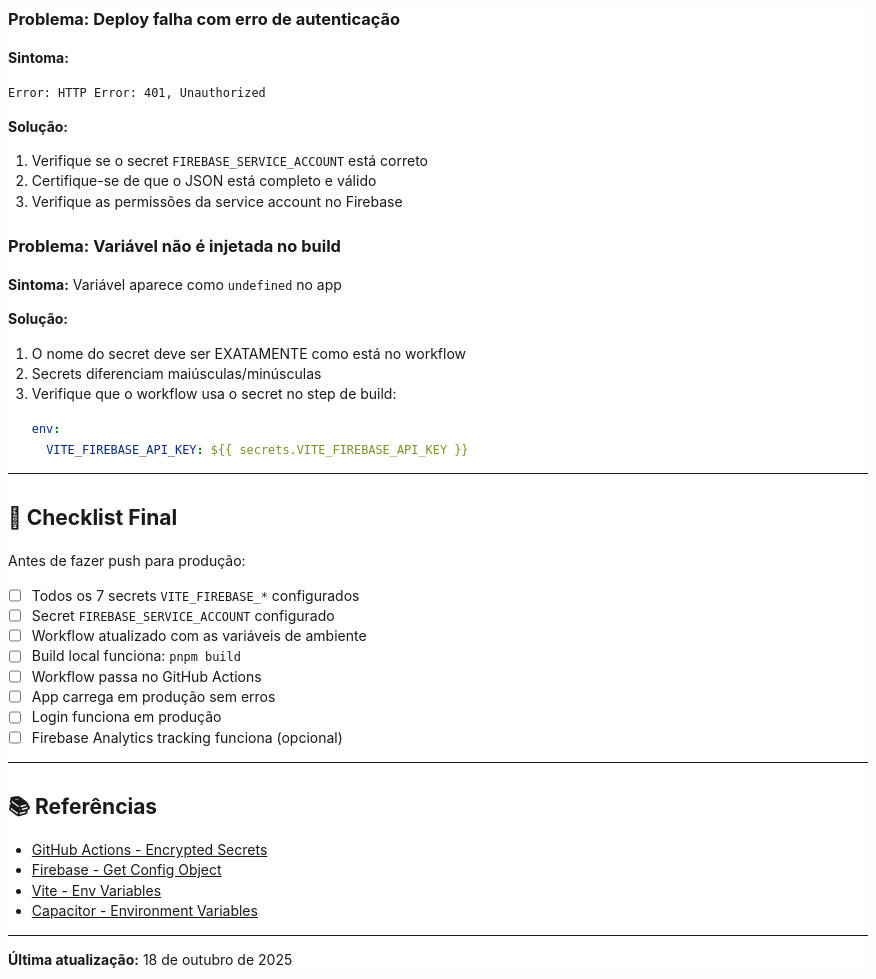 ### Problema: Deploy falha com erro de autenticação

**Sintoma:**
```
Error: HTTP Error: 401, Unauthorized
```

**Solução:**
1. Verifique se o secret `FIREBASE_SERVICE_ACCOUNT` está correto
2. Certifique-se de que o JSON está completo e válido
3. Verifique as permissões da service account no Firebase

### Problema: Variável não é injetada no build

**Sintoma:** Variável aparece como `undefined` no app

**Solução:**
1. O nome do secret deve ser EXATAMENTE como está no workflow
2. Secrets diferenciam maiúsculas/minúsculas
3. Verifique que o workflow usa o secret no step de build:
   ```yaml
   env:
     VITE_FIREBASE_API_KEY: ${{ secrets.VITE_FIREBASE_API_KEY }}
   ```

---

## 📝 Checklist Final

Antes de fazer push para produção:

- [ ] Todos os 7 secrets `VITE_FIREBASE_*` configurados
- [ ] Secret `FIREBASE_SERVICE_ACCOUNT` configurado
- [ ] Workflow atualizado com as variáveis de ambiente
- [ ] Build local funciona: `pnpm build`
- [ ] Workflow passa no GitHub Actions
- [ ] App carrega em produção sem erros
- [ ] Login funciona em produção
- [ ] Firebase Analytics tracking funciona (opcional)

---

## 📚 Referências

- [GitHub Actions - Encrypted Secrets](https://docs.github.com/en/actions/security-guides/encrypted-secrets)
- [Firebase - Get Config Object](https://firebase.google.com/docs/web/setup#config-object)
- [Vite - Env Variables](https://vitejs.dev/guide/env-and-mode.html)
- [Capacitor - Environment Variables](https://capacitorjs.com/docs/guides/environment-setup)

---

**Última atualização:** 18 de outubro de 2025
